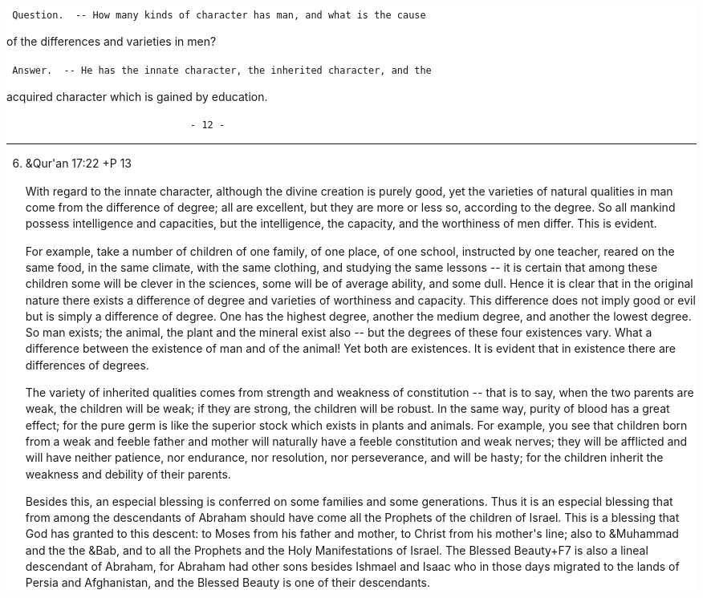 
     Question.  -- How many kinds of character has man, and what is the cause
of the differences and varieties in men?

     Answer.  -- He has the innate character, the inherited character, and the
acquired character which is gained by education.

                                    - 12 -








------------------------
6.  &amp;Qur'an 17:22
+P 13

     With regard to the innate character, although the divine creation is
purely good, yet the varieties of natural qualities in man come from the
difference of degree; all are excellent, but they are more or less so,
according to the degree.  So all mankind possess intelligence and capacities,
but the intelligence, the capacity, and the worthiness of men differ.  This is
evident.

     For example, take a number of children of one family, of one place, of one
school, instructed by one teacher, reared on the same food, in the same
climate, with the same clothing, and studying the same lessons -- it is certain
that among these children some will be clever in the sciences, some will be of
average ability, and some dull.  Hence it is clear that in the original nature
there exists a difference of degree and varieties of worthiness and capacity.
This difference does not imply good or evil but is simply a difference of
degree.  One has the highest degree, another the medium degree, and another the
lowest degree.  So man exists; the animal, the plant and the mineral exist also
-- but the degrees of these four existences vary.  What a difference between
the existence of man and of the animal!  Yet both are existences.  It is
evident that in existence there are differences of degrees.

     The variety of inherited qualities comes from strength and weakness of
constitution -- that is to say, when the two parents are weak, the children
will be weak; if they are strong, the children will be robust.  In the same
way, purity of blood has a great effect; for the pure germ is like the superior
stock which exists in plants and animals.  For example, you see that children
born from a weak and feeble father and mother will naturally have a feeble
constitution and weak nerves; they will be afflicted and will have neither
patience, nor endurance, nor resolution, nor perseverance, and will be hasty;
for the children inherit the weakness and debility of their parents.

     Besides this, an especial blessing is conferred on some families and some
generations.  Thus it is an especial blessing that from among the descendants
of Abraham should have come all the Prophets of the children of Israel.  This
is a blessing that God has granted to this descent:  to Moses from his father
and mother, to Christ from his mother's line; also to &amp;Muhammad and the the
&amp;Bab, and to all the Prophets and the Holy Manifestations of Israel.  The
Blessed Beauty+F7 is also a lineal descendant of Abraham, for Abraham had other
sons besides Ishmael and Isaac who in those days migrated to the lands of
Persia and Afghanistan, and the Blessed Beauty is one of their descendants.
